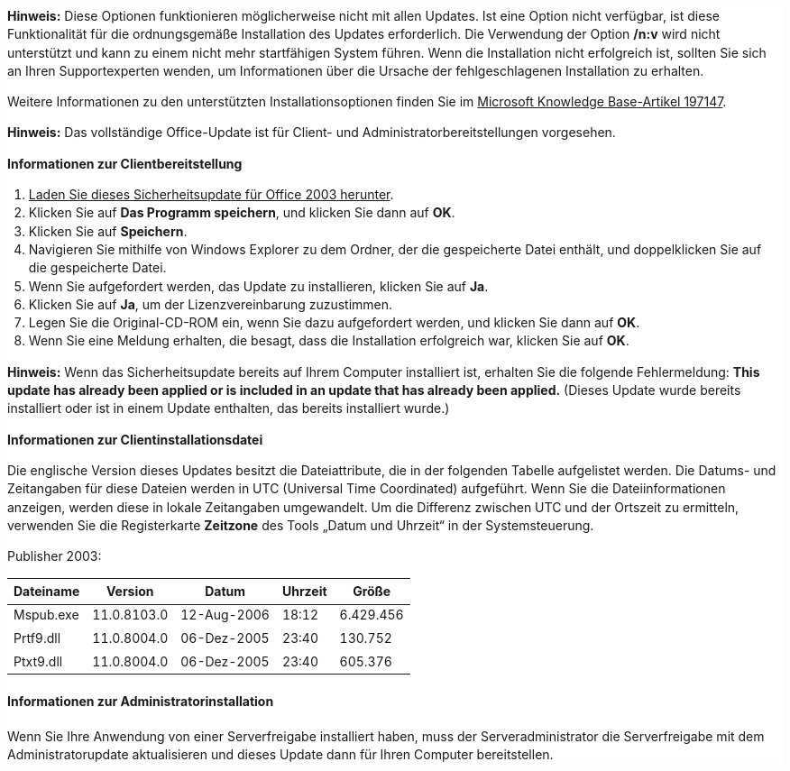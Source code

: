 
**Hinweis:** Diese Optionen funktionieren möglicherweise nicht mit allen Updates. Ist eine Option nicht verfügbar, ist diese Funktionalität für die ordnungsgemäße Installation des Updates erforderlich. Die Verwendung der Option **/n:v** wird nicht unterstützt und kann zu einem nicht mehr startfähigen System führen. Wenn die Installation nicht erfolgreich ist, sollten Sie sich an Ihren Supportexperten wenden, um Informationen über die Ursache der fehlgeschlagenen Installation zu erhalten.
  
Weitere Informationen zu den unterstützten Installationsoptionen finden Sie im [Microsoft Knowledge Base-Artikel 197147](https://support.microsoft.com/kb/197147).
  

**Hinweis:** Das vollständige Office-Update ist für Client- und Administratorbereitstellungen vorgesehen.
  
**Informationen zur Clientbereitstellung**
  
1.  [Laden Sie dieses Sicherheitsupdate für Office 2003 herunter](https://download.microsoft.com/download/d/7/3/d730797b-e5f8-4bae-94f4-64b5127aacf3/office2003-kb894542-fullfile-enu.exe).  
2.  Klicken Sie auf **Das Programm speichern**, und klicken Sie dann auf **OK**.  
3.  Klicken Sie auf **Speichern**.  
4.  Navigieren Sie mithilfe von Windows Explorer zu dem Ordner, der die gespeicherte Datei enthält, und doppelklicken Sie auf die gespeicherte Datei.  
5.  Wenn Sie aufgefordert werden, das Update zu installieren, klicken Sie auf **Ja**.  
6.  Klicken Sie auf **Ja**, um der Lizenzvereinbarung zuzustimmen.  
7.  Legen Sie die Original-CD-ROM ein, wenn Sie dazu aufgefordert werden, und klicken Sie dann auf **OK**.  
8.  Wenn Sie eine Meldung erhalten, die besagt, dass die Installation erfolgreich war, klicken Sie auf **OK**.
  

**Hinweis:** Wenn das Sicherheitsupdate bereits auf Ihrem Computer installiert ist, erhalten Sie die folgende Fehlermeldung: **This update has already been applied or is included in an update that has already been applied.** (Dieses Update wurde bereits installiert oder ist in einem Update enthalten, das bereits installiert wurde.)
  
**Informationen zur Clientinstallationsdatei**
  
Die englische Version dieses Updates besitzt die Dateiattribute, die in der folgenden Tabelle aufgelistet werden. Die Datums- und Zeitangaben für diese Dateien werden in UTC (Universal Time Coordinated) aufgeführt. Wenn Sie die Dateiinformationen anzeigen, werden diese in lokale Zeitangaben umgewandelt. Um die Differenz zwischen UTC und der Ortszeit zu ermitteln, verwenden Sie die Registerkarte **Zeitzone** des Tools „Datum und Uhrzeit“ in der Systemsteuerung.
  
Publisher 2003:
  
| Dateiname | Version     | Datum       | Uhrzeit | Größe     |  
|-----------|-------------|-------------|---------|-----------|  
| Mspub.exe | 11.0.8103.0 | 12-Aug-2006 | 18:12   | 6.429.456 |  
| Prtf9.dll | 11.0.8004.0 | 06-Dez-2005 | 23:40   | 130.752   |  
| Ptxt9.dll | 11.0.8004.0 | 06-Dez-2005 | 23:40   | 605.376   |
  
#### Informationen zur Administratorinstallation
  
Wenn Sie Ihre Anwendung von einer Serverfreigabe installiert haben, muss der Serveradministrator die Serverfreigabe mit dem Administratorupdate aktualisieren und dieses Update dann für Ihren Computer bereitstellen.
  